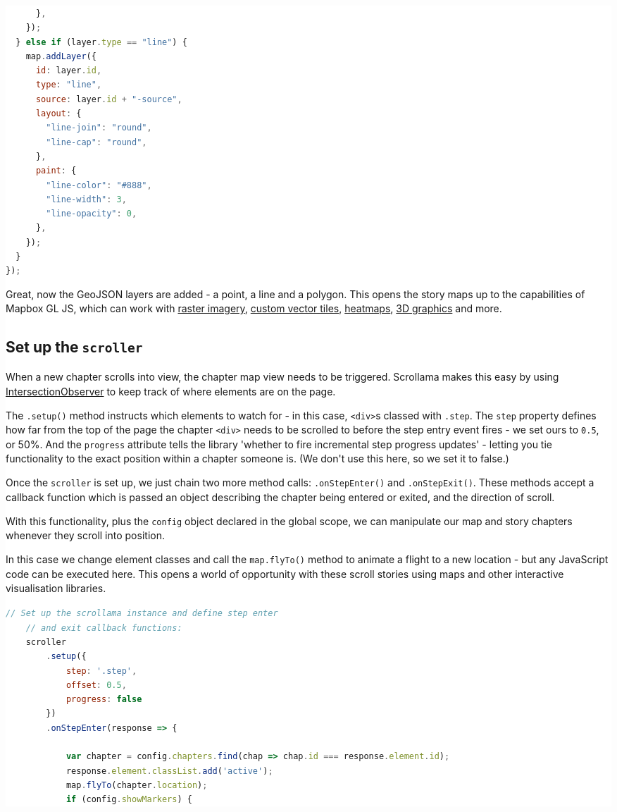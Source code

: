 ```javascript
      },
    });
  } else if (layer.type == "line") {
    map.addLayer({
      id: layer.id,
      type: "line",
      source: layer.id + "-source",
      layout: {
        "line-join": "round",
        "line-cap": "round",
      },
      paint: {
        "line-color": "#888",
        "line-width": 3,
        "line-opacity": 0,
      },
    });
  }
});
```

Great, now the GeoJSON layers are added - a point, a line and a polygon. This opens the story maps up to the capabilities of Mapbox GL JS, which can work with [raster imagery](https://docs.mapbox.com/mapbox-gl-js/example/image-on-a-map/), [custom vector tiles](https://docs.mapbox.com/mapbox-gl-js/example/vector-source/), [heatmaps](https://docs.mapbox.com/mapbox-gl-js/example/heatmap-layer/), [3D graphics](https://docs.mapbox.com/mapbox-gl-js/example/3d-buildings/) and more.

## Set up the `scroller`

When a new chapter scrolls into view, the chapter map view needs to be triggered. Scrollama makes this easy by using [IntersectionObserver](https://developer.mozilla.org/en-US/docs/Web/API/Intersection_Observer_API) to keep track of where elements are on the page.

The `.setup()` method instructs which elements to watch for - in this case, `<div>`s classed with `.step`. The `step` property defines how far from the top of the page the chapter `<div>` needs to be scrolled to before the step entry event fires - we set ours to `0.5`, or 50%. And the `progress` attribute tells the library 'whether to fire incremental step progress updates' - letting you tie functionality to the exact position within a chapter someone is. (We don't use this here, so we set it to false.)

Once the `scroller` is set up, we just chain two more method calls: `.onStepEnter()` and `.onStepExit()`. These methods accept a callback function which is passed an object describing the chapter being entered or exited, and the direction of scroll.

With this functionality, plus the `config` object declared in the global scope, we can manipulate our map and story chapters whenever they scroll into position.

In this case we change element classes and call the `map.flyTo()` method to animate a flight to a new location - but any JavaScript code can be executed here. This opens a world of opportunity with these scroll stories using maps and other interactive visualisation libraries.

```javascript
// Set up the scrollama instance and define step enter
    // and exit callback functions:
    scroller
        .setup({
            step: '.step',
            offset: 0.5,
            progress: false
        })
        .onStepEnter(response => {

            var chapter = config.chapters.find(chap => chap.id === response.element.id);
            response.element.classList.add('active');
            map.flyTo(chapter.location);
            if (config.showMarkers) {
```